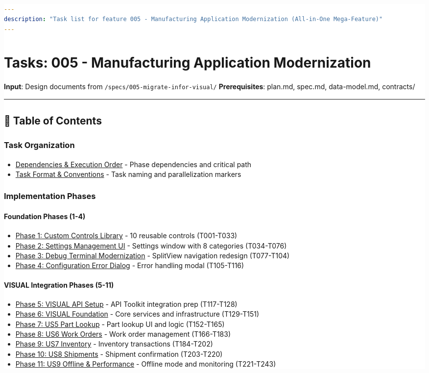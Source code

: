 ```yaml
---
description: "Task list for feature 005 - Manufacturing Application Modernization (All-in-One Mega-Feature)"
---
```


# Tasks: 005 - Manufacturing Application Modernization

**Input**: Design documents from `/specs/005-migrate-infor-visual/`
**Prerequisites**: plan.md, spec.md, data-model.md, contracts/

---

## 📑 Table of Contents

### Task Organization
- [Dependencies & Execution Order](#dependencies--execution-order) - Phase dependencies and critical path
- [Task Format & Conventions](#format-id-p-story-description) - Task naming and parallelization markers

### Implementation Phases

#### Foundation Phases (1-4)
- [Phase 1: Custom Controls Library](#phase-1-custom-controls-library-foundation-) - 10 reusable controls (T001-T033)
- [Phase 2: Settings Management UI](#phase-2-settings-management-ui) - Settings window with 8 categories (T034-T076)
- [Phase 3: Debug Terminal Modernization](#phase-3-debug-terminal-modernization) - SplitView navigation redesign (T077-T104)
- [Phase 4: Configuration Error Dialog](#phase-4-configuration-error-dialog) - Error handling modal (T105-T116)

#### VISUAL Integration Phases (5-11)
- [Phase 5: VISUAL API Setup](#phase-5-visual-api-toolkit-setup-preparation-) - API Toolkit integration prep (T117-T128)
- [Phase 6: VISUAL Foundation](#phase-6-visual-erp-foundation-architecture-) - Core services and infrastructure (T129-T151)
- [Phase 7: US5 Part Lookup](#phase-7-us5-part-information-lookup-mvp-) - Part lookup UI and logic (T152-T165)
- [Phase 8: US6 Work Orders](#phase-8-us6-work-order-operations) - Work order management (T166-T183)
- [Phase 9: US7 Inventory](#phase-9-us7-inventory-transaction-recording) - Inventory transactions (T184-T202)
- [Phase 10: US8 Shipments](#phase-10-us8-shipment-confirmation) - Shipment confirmation (T203-T220)
- [Phase 11: US9 Offline & Performance](#phase-11-us9-offline-operation--performance-monitoring) - Offline mode and monitoring (T221-T243)
